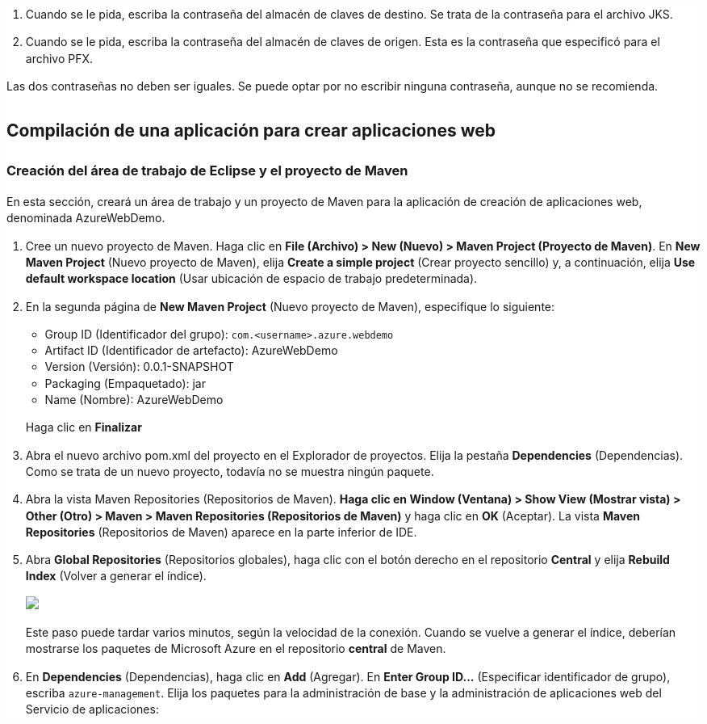 1. Cuando se le pida, escriba la contraseña del almacén de claves de destino. Se trata de la contraseña para el archivo JKS.

2. Cuando se le pida, escriba la contraseña del almacén de claves de origen. Esta es la contraseña que especificó para el archivo PFX.

Las dos contraseñas no deben ser iguales. Se puede optar por no escribir ninguna contraseña, aunque no se recomienda.


## Compilación de una aplicación para crear aplicaciones web

### Creación del área de trabajo de Eclipse y el proyecto de Maven

En esta sección, creará un área de trabajo y un proyecto de Maven para la aplicación de creación de aplicaciones web, denominada AzureWebDemo.

1. Cree un nuevo proyecto de Maven. Haga clic en **File (Archivo) > New (Nuevo) > Maven Project (Proyecto de Maven)**. En **New Maven Project** (Nuevo proyecto de Maven), elija **Create a simple project** (Crear proyecto sencillo) y, a continuación, elija **Use default workspace location** (Usar ubicación de espacio de trabajo predeterminada).

2. En la segunda página de **New Maven Project** (Nuevo proyecto de Maven), especifique lo siguiente:

    - Group ID (Identificador del grupo): `com.<username>.azure.webdemo`
    - Artifact ID (Identificador de artefacto): AzureWebDemo
    - Version (Versión): 0.0.1-SNAPSHOT
    - Packaging (Empaquetado): jar
    - Name (Nombre): AzureWebDemo

    Haga clic en **Finalizar**

3. Abra el nuevo archivo pom.xml del proyecto en el Explorador de proyectos. Elija la pestaña **Dependencies** (Dependencias). Como se trata de un nuevo proyecto, todavía no se muestra ningún paquete.

4. Abra la vista Maven Repositories (Repositorios de Maven). **Haga clic en Window (Ventana) > Show View (Mostrar vista) > Other (Otro) > Maven > Maven Repositories (Repositorios de Maven)** y haga clic en **OK** (Aceptar). La vista **Maven Repositories** (Repositorios de Maven) aparece en la parte inferior de IDE.

5. Abra **Global Repositories** (Repositorios globales), haga clic con el botón derecho en el repositorio **Central** y elija **Rebuild Index** (Volver a generar el índice).

    ![][1]
    
    Este paso puede tardar varios minutos, según la velocidad de la conexión. Cuando se vuelve a generar el índice, deberían mostrarse los paquetes de Microsoft Azure en el repositorio **central** de Maven.

6. En **Dependencies** (Dependencias), haga clic en **Add** (Agregar). En **Enter Group ID...** (Especificar identificador de grupo), escriba `azure-management`. Elija los paquetes para la administración de base y la administración de aplicaciones web del Servicio de aplicaciones:


  [1]: ./media/java-create-azure-website-using-java-sdk/eclipse-maven-repositories-rebuild-index.png
  [2]: ./media/java-create-azure-website-using-java-sdk/eclipse-new-java-class.png
  [3]: ./media/java-create-azure-website-using-java-sdk/eclipse-new-dynamic-web-project.png
  [4]: ./media/java-create-azure-website-using-java-sdk/eclipse-java-build-path.png
  [5]: ./media/java-create-azure-website-using-java-sdk/eclipse-targeted-runtimes-tomcat-server.png
  [6]: ./media/java-create-azure-website-using-java-sdk/eclipse-targeted-runtimes-properties-page.png
  [7]: ./media/java-create-azure-website-using-java-sdk/eclipse-run-on-server.png
  [8]: ./media/java-create-azure-website-using-java-sdk/kudu-console-drag-drop.png
  [9]: ./media/java-create-azure-website-using-java-sdk/kudu-console-jsphello-war-1.png
  [10]: ./media/java-create-azure-website-using-java-sdk/kudu-console-jsphello-war-2.png